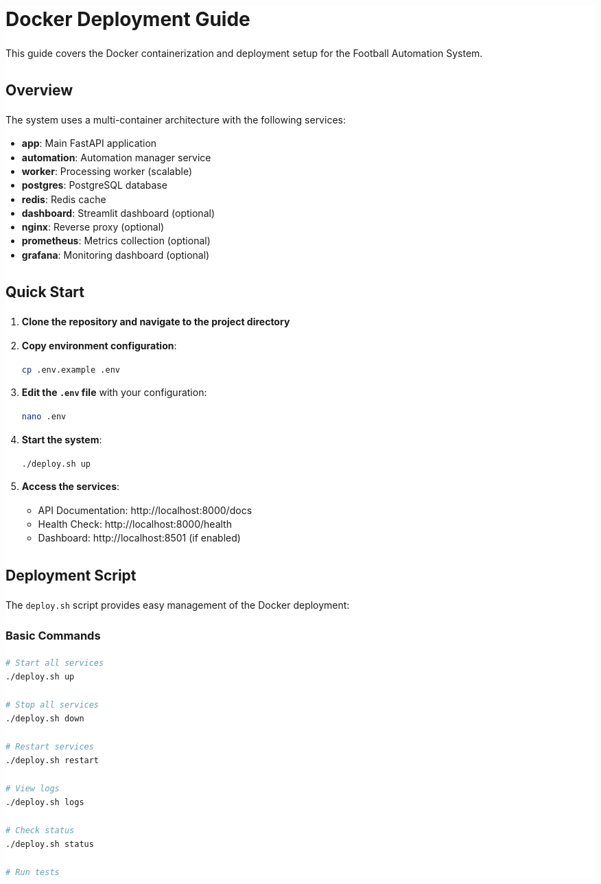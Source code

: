 # Docker Deployment Guide

This guide covers the Docker containerization and deployment setup for the Football Automation System.

## Overview

The system uses a multi-container architecture with the following services:

- **app**: Main FastAPI application
- **automation**: Automation manager service
- **worker**: Processing worker (scalable)
- **postgres**: PostgreSQL database
- **redis**: Redis cache
- **dashboard**: Streamlit dashboard (optional)
- **nginx**: Reverse proxy (optional)
- **prometheus**: Metrics collection (optional)
- **grafana**: Monitoring dashboard (optional)

## Quick Start

1. **Clone the repository and navigate to the project directory**

2. **Copy environment configuration**:
   ```bash
   cp .env.example .env
   ```

3. **Edit the `.env` file** with your configuration:
   ```bash
   nano .env
   ```

4. **Start the system**:
   ```bash
   ./deploy.sh up
   ```

5. **Access the services**:
   - API Documentation: http://localhost:8000/docs
   - Health Check: http://localhost:8000/health
   - Dashboard: http://localhost:8501 (if enabled)

## Deployment Script

The `deploy.sh` script provides easy management of the Docker deployment:

### Basic Commands

```bash
# Start all services
./deploy.sh up

# Stop all services
./deploy.sh down

# Restart services
./deploy.sh restart

# View logs
./deploy.sh logs

# Check status
./deploy.sh status

# Run tests
```